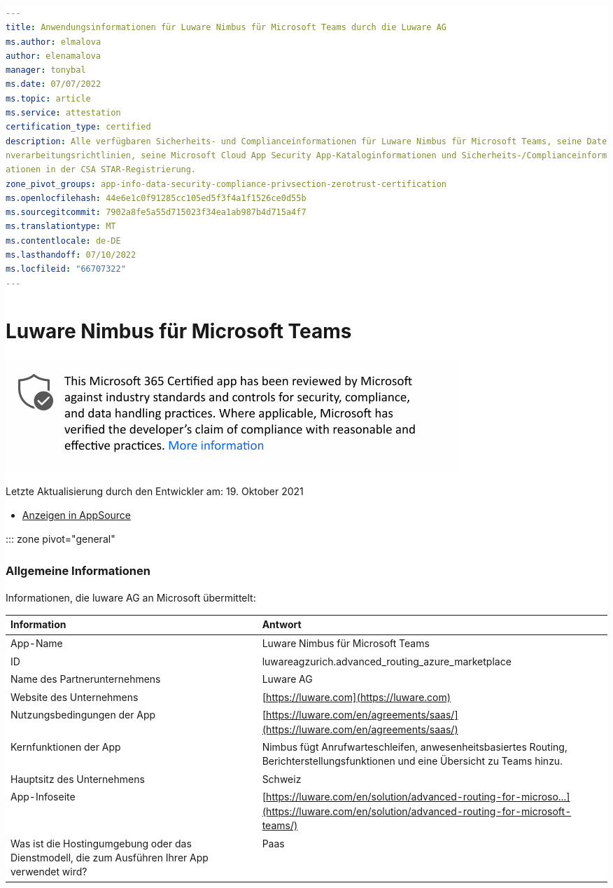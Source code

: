 ```yaml
---
title: Anwendungsinformationen für Luware Nimbus für Microsoft Teams durch die Luware AG
ms.author: elmalova
author: elenamalova
manager: tonybal
ms.date: 07/07/2022
ms.topic: article
ms.service: attestation
certification_type: certified
description: Alle verfügbaren Sicherheits- und Complianceinformationen für Luware Nimbus für Microsoft Teams, seine Datenverarbeitungsrichtlinien, seine Microsoft Cloud App Security App-Kataloginformationen und Sicherheits-/Complianceinformationen in der CSA STAR-Registrierung.
zone_pivot_groups: app-info-data-security-compliance-privsection-zerotrust-certification
ms.openlocfilehash: 44e6e1c0f91285cc105ed5f3f4a1f1526ce0d55b
ms.sourcegitcommit: 7902a8fe5a55d715023f34ea1ab987b4d715a4f7
ms.translationtype: MT
ms.contentlocale: de-DE
ms.lasthandoff: 07/10/2022
ms.locfileid: "66707322"
---
```

# <a name="luware-nimbus-for-microsoft-teams"></a>Luware Nimbus für Microsoft Teams

<p></p><a href="https://aka.ms/appcertification" alt="This Microsoft 365 Certified app has been reviewed by Microsoft against industry standards and controls for security, compliance, and data handling practices. Where applicable, Microsoft has verified the developer's claims of compliance with reasonable and effective practices." target="_blank"><img alt="Click here for more information on the Microsoft Certified app program." src="../media/certified.png" width="650" /></a>
<p>Letzte Aktualisierung durch den Entwickler am: 19. Oktober 2021</p>

* <a href="https://appsource.microsoft.com/product/web-apps/luwareagzurich.advanced_routing_azure_marketplace" target="_blank">Anzeigen in AppSource</a>

::: zone pivot="general"

### <a name="general-information"></a>Allgemeine Informationen

Informationen, die luware AG an Microsoft übermittelt:

| **Information** | **Antwort** |
|:----------------|:-------------|
| App-Name | Luware Nimbus für Microsoft Teams |
| ID | luwareagzurich.advanced_routing_azure_marketplace |
| Name des Partnerunternehmens | Luware AG |
| Website des Unternehmens | [https://luware.com](https://luware.com) |
| Nutzungsbedingungen der App | [https://luware.com/en/agreements/saas/](https://luware.com/en/agreements/saas/) |
| Kernfunktionen der App | Nimbus fügt Anrufwarteschleifen, anwesenheitsbasiertes Routing, Berichterstellungsfunktionen und eine Übersicht zu Teams hinzu. |
| Hauptsitz des Unternehmens | Schweiz |
| App-Infoseite | [https://luware.com/en/solution/advanced-routing-for-microso...](https://luware.com/en/solution/advanced-routing-for-microsoft-teams/) |
| Was ist die Hostingumgebung oder das Dienstmodell, die zum Ausführen Ihrer App verwendet wird? | Paas |